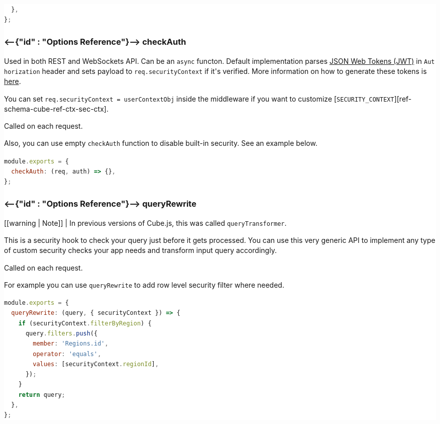 ```javascript
  },
};
```

### <--{"id" : "Options Reference"}--> checkAuth

Used in both REST and WebSockets API. Can be an `async` functon. Default
implementation parses [JSON Web Tokens (JWT)][link-jwt] in `Authorization`
header and sets payload to `req.securityContext` if it's verified. More
information on how to generate these tokens is [here][ref-sec-ctx].

You can set `req.securityContext = userContextObj` inside the middleware if you
want to customize [`SECURITY_CONTEXT`][ref-schema-cube-ref-ctx-sec-ctx].

Called on each request.

Also, you can use empty `checkAuth` function to disable built-in security. See
an example below.

```javascript
module.exports = {
  checkAuth: (req, auth) => {},
};
```

### <--{"id" : "Options Reference"}--> queryRewrite


[[warning | Note]]
| In previous versions of Cube.js, this was called `queryTransformer`.


This is a security hook to check your query just before it gets processed. You
can use this very generic API to implement any type of custom security checks
your app needs and transform input query accordingly.

Called on each request.

For example you can use `queryRewrite` to add row level security filter where
needed.

```javascript
module.exports = {
  queryRewrite: (query, { securityContext }) => {
    if (securityContext.filterByRegion) {
      query.filters.push({
        member: 'Regions.id',
        operator: 'equals',
        values: [securityContext.regionId],
      });
    }
    return query;
  },
};
```


[link-jwt]: https://jwt.io/
[link-jwt-ref-iss]: https://tools.ietf.org/html/rfc7519#section-4.1.1
[link-jwt-ref-sub]: https://tools.ietf.org/html/rfc7519#section-4.1.2
[link-jwt-ref-aud]: https://tools.ietf.org/html/rfc7519#section-4.1.3
[link-wiki-tz]: https://en.wikipedia.org/wiki/Tz_databas
[ref-caching-up-to-date]: /caching#keeping-cache-up-to-date
[ref-development-mode]: /overview#development-mode
[ref-multitenancy]: /multitenancy-setup
[ref-rest-api]: /rest-api
[ref-rest-api-sched-refresh]: /rest-api#v-1-run-scheduled-refresh
[ref-schema-cube-ref-refresh-key]: /schema/reference/cube#refresh-key
[ref-sec]: /security
[ref-sec-ctx]: /security/context
[self-opts-req-ctx]: #request-context
[self-opts-checkauth]: #check-auth
[self-opts-ctx-to-appid]: #context-to-app-id
[self-opts-ctx-to-datasourceid]: #context-to-data-source-id
[self-opts-sched-refresh-ctxs]: #scheduled-refresh-contexts
[self-opts-sched-refresh-tz]: #scheduled-refresh-time-zones
[self-repofactory]: #repositoryFactory
[self-schemafilerepo]: #SchemaFileRepository
[self-schemapath]: #schemaPath